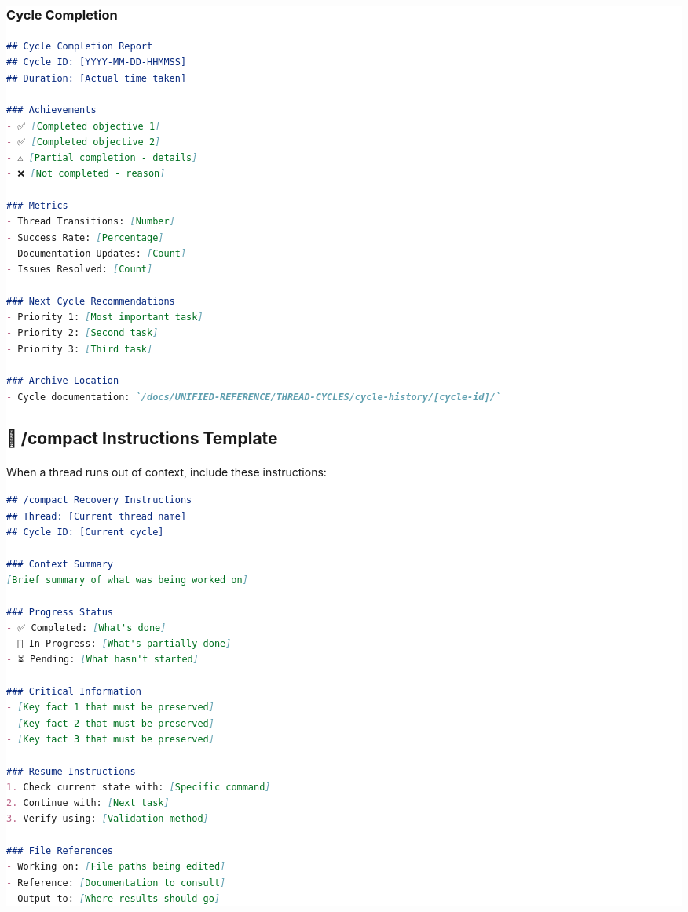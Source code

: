 ### **Cycle Completion**
```markdown
## Cycle Completion Report
## Cycle ID: [YYYY-MM-DD-HHMMSS]
## Duration: [Actual time taken]

### Achievements
- ✅ [Completed objective 1]
- ✅ [Completed objective 2]
- ⚠️ [Partial completion - details]
- ❌ [Not completed - reason]

### Metrics
- Thread Transitions: [Number]
- Success Rate: [Percentage]
- Documentation Updates: [Count]
- Issues Resolved: [Count]

### Next Cycle Recommendations
- Priority 1: [Most important task]
- Priority 2: [Second task]
- Priority 3: [Third task]

### Archive Location
- Cycle documentation: `/docs/UNIFIED-REFERENCE/THREAD-CYCLES/cycle-history/[cycle-id]/`
```

## 🔧 **/compact Instructions Template**

When a thread runs out of context, include these instructions:

```markdown
## /compact Recovery Instructions
## Thread: [Current thread name]
## Cycle ID: [Current cycle]

### Context Summary
[Brief summary of what was being worked on]

### Progress Status
- ✅ Completed: [What's done]
- 🔄 In Progress: [What's partially done]
- ⏳ Pending: [What hasn't started]

### Critical Information
- [Key fact 1 that must be preserved]
- [Key fact 2 that must be preserved]
- [Key fact 3 that must be preserved]

### Resume Instructions
1. Check current state with: [Specific command]
2. Continue with: [Next task]
3. Verify using: [Validation method]

### File References
- Working on: [File paths being edited]
- Reference: [Documentation to consult]
- Output to: [Where results should go]
```
